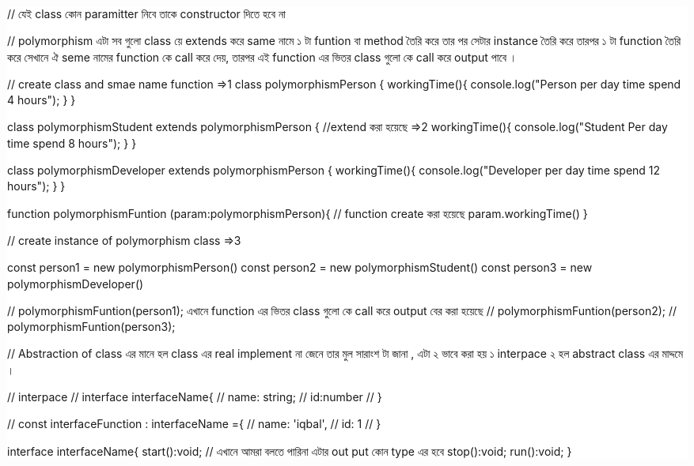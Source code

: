 // যেই class কোন paramitter নিবে তাকে constructor দিতে হবে না 

// polymorphism এটা সব গুলো class য়ে extends করে same নামে ১ টা  funtion বা method তৈরি করে তার পর সেটার instance তৈরি করে তারপর ১ টা function তৈরি করে সেখানে ঐ seme নামের function কে call করে দেয়, তারপর এই function এর ভিতর class গুলো কে call করে output পাবে । 


// create class and smae name function =>1
class polymorphismPerson {
    workingTime(){
        console.log("Person per day time spend 4 hours");
    }
}

class polymorphismStudent extends polymorphismPerson { //extend করা হয়েছে =>2
    workingTime(){
        console.log("Student Per day time spend 8 hours");
    }
}

class polymorphismDeveloper extends polymorphismPerson {
    workingTime(){
        console.log("Developer per day time spend 12 hours");
    }
}

function polymorphismFuntion (param:polymorphismPerson){ // function create করা হয়েছে 
param.workingTime()
}

// create instance of polymorphism class  =>3

 const person1 = new polymorphismPerson()
 const person2 = new polymorphismStudent()
 const person3 = new polymorphismDeveloper()

//  polymorphismFuntion(person1); এখানে function এর ভিতর class গুলো কে call করে output বের করা হয়েছে 
//  polymorphismFuntion(person2);
//  polymorphismFuntion(person3);


 
// Abstraction of class এর মানে হল class এর real implement না জেনে তার মুল সারাংশ টা জানা , এটা ২ ভাবে করা হয় ১ interpace ২ হল abstract class এর মাদ্দমে ।

// interpace 
// interface  interfaceName{
// name: string;
// id:number
// }

// const interfaceFunction : interfaceName ={
//     name: 'iqbal',
//     id: 1
// }

interface interfaceName{
  start():void; // এখানে আমরা বলতে পারিনা এটার out put কোন type এর হবে 
  stop():void;
  run():void;
}
